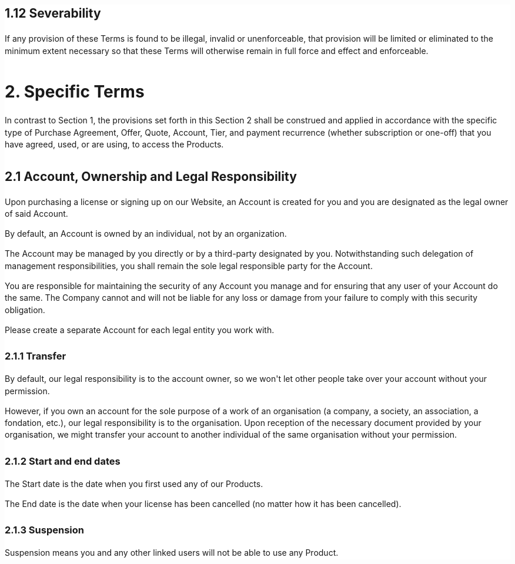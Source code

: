 
## 1.12 Severability

If any provision of these Terms is found to be illegal, invalid or unenforceable, that provision will be limited or eliminated to the minimum extent necessary so that these Terms will otherwise remain in full force and effect and enforceable.



# 2. Specific Terms

In contrast to Section 1, the provisions set forth in this Section 2 shall be construed and applied in accordance with the specific type of Purchase Agreement, Offer, Quote, Account, Tier, and payment recurrence (whether subscription or one-off) that you have agreed, used, or are using, to access the Products.


## 2.1 Account, Ownership and Legal Responsibility

Upon purchasing a license or signing up on our Website, an Account is created for you and you are designated as the legal owner of said Account.

By default, an Account is owned by an individual, not by an organization.

The Account may be managed by you directly or by a third-party designated by you. Notwithstanding such delegation of management responsibilities, you shall remain the sole legal responsible party for the Account.

You are responsible for maintaining the security of any Account you manage and for ensuring that any user of your Account do the same. The Company cannot and will not be liable for any loss or damage from your failure to comply with this security obligation.

Please create a separate Account for each legal entity you work with.

### 2.1.1 Transfer

By default, our legal responsibility is to the account owner, so we won't let other people take over your account without your permission.

However, if you own an account for the sole purpose of a work of an organisation (a company, a society, an association, a fondation, etc.), our legal responsibility is to the organisation. Upon reception of the necessary document provided by your organisation, we might transfer your account to another individual of the same organisation without your permission.

### 2.1.2 Start and end dates

The Start date is the date when you first used any of our Products.

The End date is the date when your license has been cancelled (no matter how it has been cancelled).

### 2.1.3 Suspension

Suspension means you and any other linked users will not be able to use any Product.
